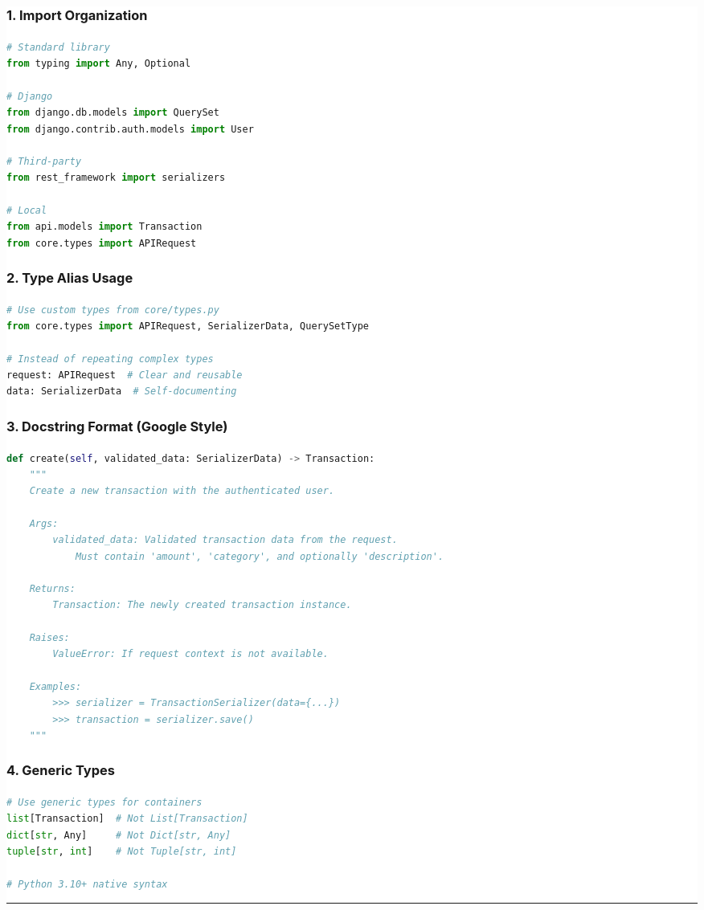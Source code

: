 ### 1. Import Organization
```python
# Standard library
from typing import Any, Optional

# Django
from django.db.models import QuerySet
from django.contrib.auth.models import User

# Third-party
from rest_framework import serializers

# Local
from api.models import Transaction
from core.types import APIRequest
```

### 2. Type Alias Usage
```python
# Use custom types from core/types.py
from core.types import APIRequest, SerializerData, QuerySetType

# Instead of repeating complex types
request: APIRequest  # Clear and reusable
data: SerializerData  # Self-documenting
```

### 3. Docstring Format (Google Style)
```python
def create(self, validated_data: SerializerData) -> Transaction:
    """
    Create a new transaction with the authenticated user.

    Args:
        validated_data: Validated transaction data from the request.
            Must contain 'amount', 'category', and optionally 'description'.

    Returns:
        Transaction: The newly created transaction instance.

    Raises:
        ValueError: If request context is not available.

    Examples:
        >>> serializer = TransactionSerializer(data={...})
        >>> transaction = serializer.save()
    """
```

### 4. Generic Types
```python
# Use generic types for containers
list[Transaction]  # Not List[Transaction]
dict[str, Any]     # Not Dict[str, Any]
tuple[str, int]    # Not Tuple[str, int]

# Python 3.10+ native syntax
```

---